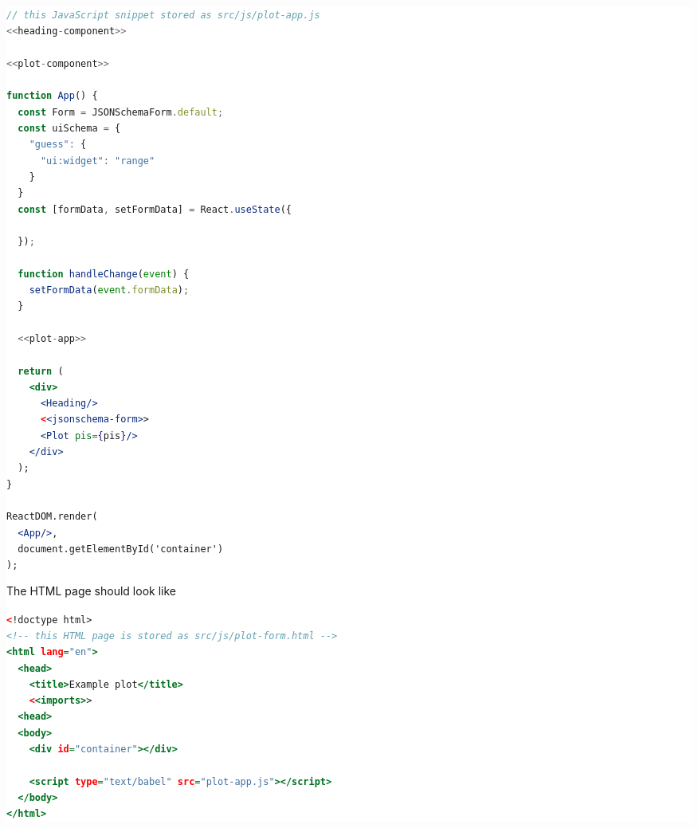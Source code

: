 ```{.jsx file=src/js/plot-app.js}
// this JavaScript snippet stored as src/js/plot-app.js
<<heading-component>>

<<plot-component>>

function App() {
  const Form = JSONSchemaForm.default;
  const uiSchema = {
    "guess": {
      "ui:widget": "range"
    }
  }
  const [formData, setFormData] = React.useState({

  });

  function handleChange(event) {
    setFormData(event.formData);
  }

  <<plot-app>>

  return (
    <div>
      <Heading/>
      <<jsonschema-form>>
      <Plot pis={pis}/>
    </div>
  );
}

ReactDOM.render(
  <App/>,
  document.getElementById('container')
);
```

The HTML page should look like

```{.html file=src/js/example-plot.html}
<!doctype html>
<!-- this HTML page is stored as src/js/plot-form.html -->
<html lang="en">
  <head>
    <title>Example plot</title>
    <<imports>>
  <head>
  <body>
    <div id="container"></div>

    <script type="text/babel" src="plot-app.js"></script>
  </body>
</html>
```
